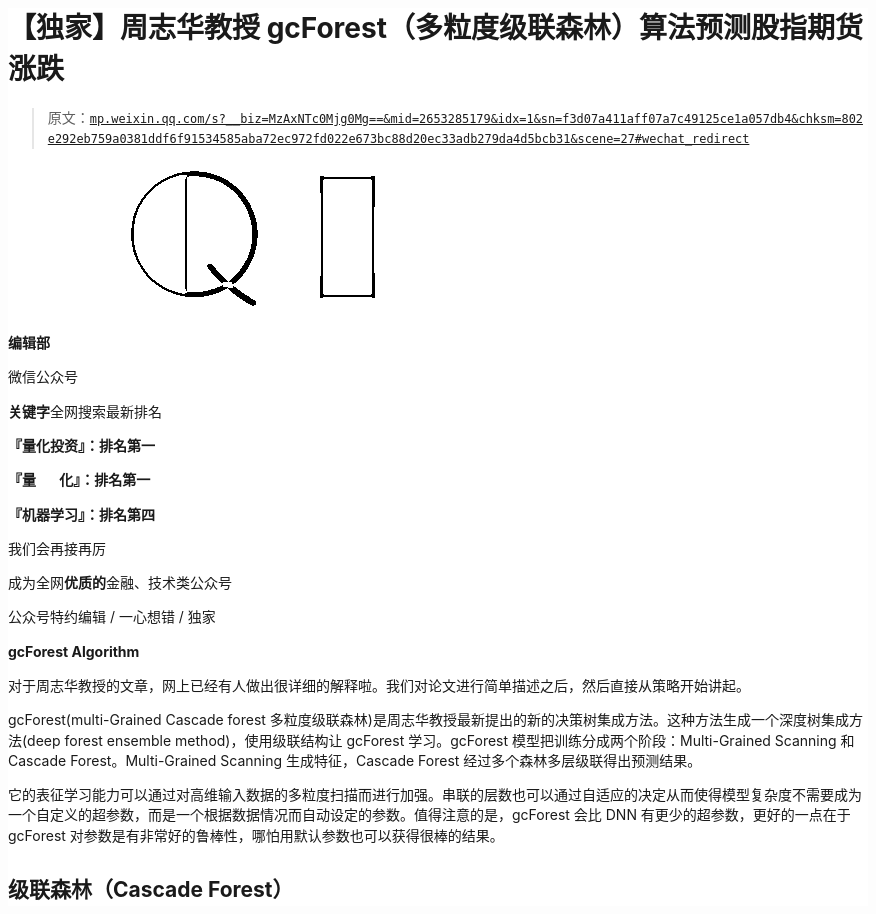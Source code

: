 # 【独家】周志华教授 gcForest（多粒度级联森林）算法预测股指期货涨跌

> 原文：[`mp.weixin.qq.com/s?__biz=MzAxNTc0Mjg0Mg==&mid=2653285179&idx=1&sn=f3d07a411aff07a7c49125ce1a057db4&chksm=802e292eb759a0381ddf6f91534585aba72ec972fd022e673bc88d20ec33adb279da4d5bcb31&scene=27#wechat_redirect`](http://mp.weixin.qq.com/s?__biz=MzAxNTc0Mjg0Mg==&mid=2653285179&idx=1&sn=f3d07a411aff07a7c49125ce1a057db4&chksm=802e292eb759a0381ddf6f91534585aba72ec972fd022e673bc88d20ec33adb279da4d5bcb31&scene=27#wechat_redirect)

![](img/cb3bd660442e6bc134fbecf2477c43d1.png)

**编辑部**

微信公众号

**关键字**全网搜索最新排名

**『量化投资』：排名第一**

**『量       化』：排名第一**

**『机器学习』：排名第四**

我们会再接再厉

成为全网**优质的**金融、技术类公众号

公众号特约编辑 / 一心想错 / 独家

**gcForest Algorithm**

对于周志华教授的文章，网上已经有人做出很详细的解释啦。我们对论文进行简单描述之后，然后直接从策略开始讲起。

gcForest(multi-Grained Cascade forest 多粒度级联森林)是周志华教授最新提出的新的决策树集成方法。这种方法生成一个深度树集成方法(deep forest ensemble method)，使用级联结构让 gcForest 学习。gcForest 模型把训练分成两个阶段：Multi-Grained Scanning 和 Cascade Forest。Multi-Grained Scanning 生成特征，Cascade Forest 经过多个森林多层级联得出预测结果。

它的表征学习能力可以通过对高维输入数据的多粒度扫描而进行加强。串联的层数也可以通过自适应的决定从而使得模型复杂度不需要成为一个自定义的超参数，而是一个根据数据情况而自动设定的参数。值得注意的是，gcForest 会比 DNN 有更少的超参数，更好的一点在于 gcForest 对参数是有非常好的鲁棒性，哪怕用默认参数也可以获得很棒的结果。

## **级联森林（Cascade Forest）**
